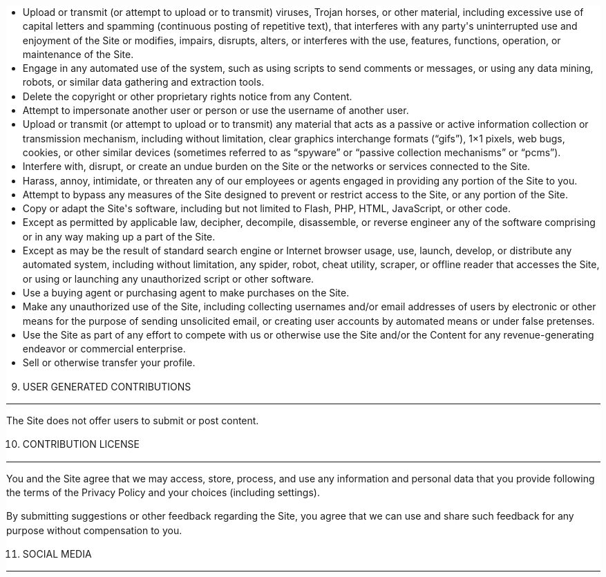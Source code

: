 - Upload or transmit (or attempt to upload or to transmit) viruses, Trojan horses, or other material, including excessive use of capital letters and spamming (continuous posting of repetitive text), that interferes with any party's uninterrupted use and enjoyment of the Site or modifies, impairs, disrupts, alters, or interferes with the use, features, functions, operation, or maintenance of the Site.
- Engage in any automated use of the system, such as using scripts to send comments or messages, or using any data mining, robots, or similar data gathering and extraction tools.
- Delete the copyright or other proprietary rights notice from any Content.
- Attempt to impersonate another user or person or use the username of another user.
- Upload or transmit (or attempt to upload or to transmit) any material that acts as a passive or active information collection or transmission mechanism, including without limitation, clear graphics interchange formats (“gifs”), 1×1 pixels, web bugs, cookies, or other similar devices (sometimes referred to as “spyware” or “passive collection mechanisms” or “pcms”).
- Interfere with, disrupt, or create an undue burden on the Site or the networks or services connected to the Site.
- Harass, annoy, intimidate, or threaten any of our employees or agents engaged in providing any portion of the Site to you.
- Attempt to bypass any measures of the Site designed to prevent or restrict access to the Site, or any portion of the Site.
- Copy or adapt the Site's software, including but not limited to Flash, PHP, HTML, JavaScript, or other code.
- Except as permitted by applicable law, decipher, decompile, disassemble, or reverse engineer any of the software comprising or in any way making up a part of the Site.
- Except as may be the result of standard search engine or Internet browser usage, use, launch, develop, or distribute any automated system, including without limitation, any spider, robot, cheat utility, scraper, or offline reader that accesses the Site, or using or launching any unauthorized script or other software.
- Use a buying agent or purchasing agent to make purchases on the Site.
- Make any unauthorized use of the Site, including collecting usernames and/or email addresses of users by electronic or other means for the purpose of sending unsolicited email, or creating user accounts by automated means or under false pretenses.
- Use the Site as part of any effort to compete with us or otherwise use the Site and/or the Content for any revenue-generating endeavor or commercial enterprise.
- Sell or otherwise transfer your profile.

9. USER GENERATED CONTRIBUTIONS

---

The Site does not offer users to submit or post content.

10. CONTRIBUTION LICENSE

---

You and the Site agree that we may access, store, process, and use any information and personal data that you provide following the terms of the Privacy Policy and your choices (including settings).

By submitting suggestions or other feedback regarding the Site, you agree that we can use and share such feedback for any purpose without compensation to you.

11. SOCIAL MEDIA

---
